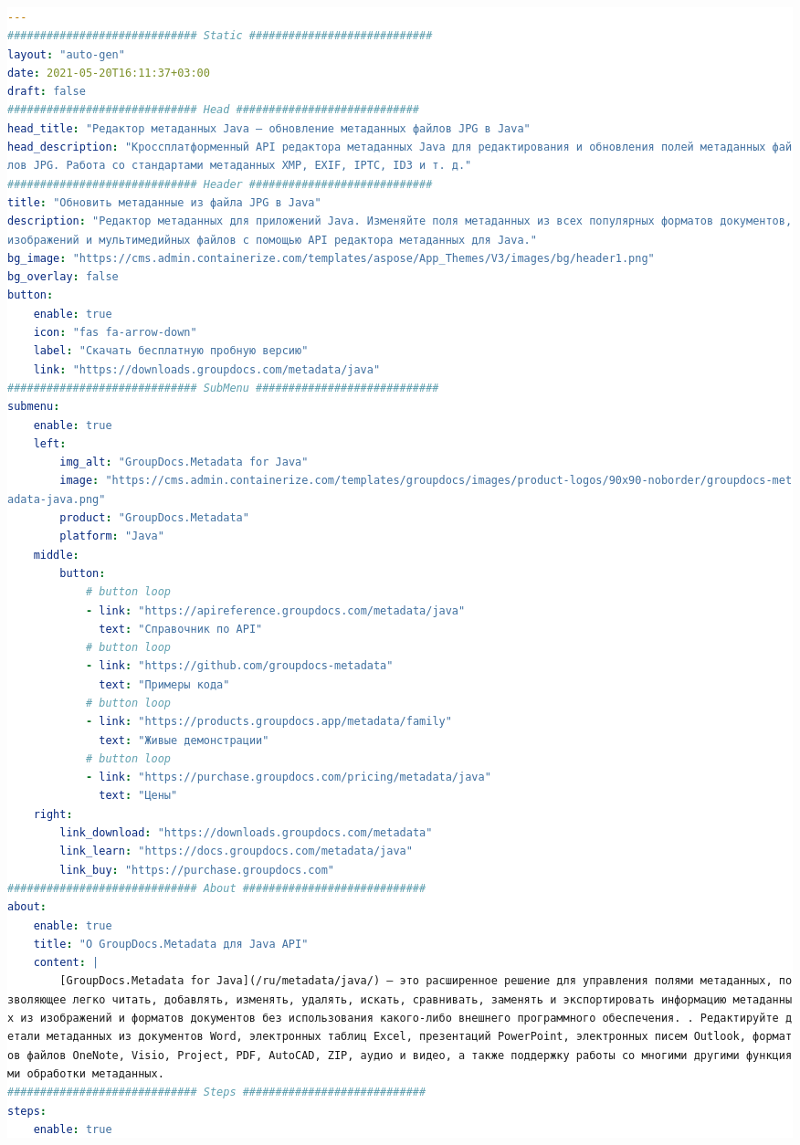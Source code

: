 ```yaml
---
############################# Static ############################
layout: "auto-gen"
date: 2021-05-20T16:11:37+03:00
draft: false
############################# Head ############################
head_title: "Редактор метаданных Java — обновление метаданных файлов JPG в Java"
head_description: "Кроссплатформенный API редактора метаданных Java для редактирования и обновления полей метаданных файлов JPG. Работа со стандартами метаданных XMP, EXIF, IPTC, ID3 и т. д."
############################# Header ############################
title: "Обновить метаданные из файла JPG в Java"
description: "Редактор метаданных для приложений Java. Изменяйте поля метаданных из всех популярных форматов документов, изображений и мультимедийных файлов с помощью API редактора метаданных для Java."
bg_image: "https://cms.admin.containerize.com/templates/aspose/App_Themes/V3/images/bg/header1.png"
bg_overlay: false
button:
    enable: true
    icon: "fas fa-arrow-down"
    label: "Скачать бесплатную пробную версию"
    link: "https://downloads.groupdocs.com/metadata/java"
############################# SubMenu ############################
submenu:
    enable: true
    left:
        img_alt: "GroupDocs.Metadata for Java"
        image: "https://cms.admin.containerize.com/templates/groupdocs/images/product-logos/90x90-noborder/groupdocs-metadata-java.png"
        product: "GroupDocs.Metadata"
        platform: "Java"
    middle:
        button:
            # button loop
            - link: "https://apireference.groupdocs.com/metadata/java"
              text: "Справочник по API"
            # button loop
            - link: "https://github.com/groupdocs-metadata"
              text: "Примеры кода"
            # button loop
            - link: "https://products.groupdocs.app/metadata/family"
              text: "Живые демонстрации"
            # button loop
            - link: "https://purchase.groupdocs.com/pricing/metadata/java"
              text: "Цены"
    right:
        link_download: "https://downloads.groupdocs.com/metadata"
        link_learn: "https://docs.groupdocs.com/metadata/java"
        link_buy: "https://purchase.groupdocs.com"
############################# About ############################
about:
    enable: true
    title: "О GroupDocs.Metadata для Java API"
    content: |
        [GroupDocs.Metadata for Java](/ru/metadata/java/) — это расширенное решение для управления полями метаданных, позволяющее легко читать, добавлять, изменять, удалять, искать, сравнивать, заменять и экспортировать информацию метаданных из изображений и форматов документов без использования какого-либо внешнего программного обеспечения. . Редактируйте детали метаданных из документов Word, электронных таблиц Excel, презентаций PowerPoint, электронных писем Outlook, форматов файлов OneNote, Visio, Project, PDF, AutoCAD, ZIP, аудио и видео, а также поддержку работы со многими другими функциями обработки метаданных.
############################# Steps ############################
steps:
    enable: true
```